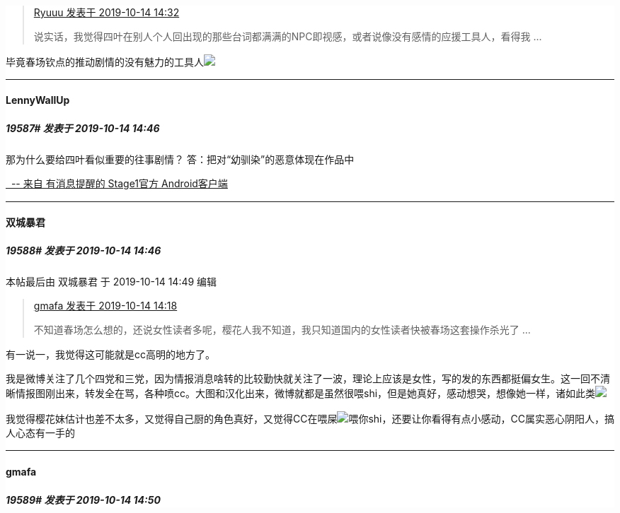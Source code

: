 

<blockquote><a href="httphttps://bbs.saraba1st.com/2b/forum.php?mod=redirect&amp;goto=findpost&amp;pid=45209569&amp;ptid=1831320" target="_blank">Ryuuu 发表于 2019-10-14 14:32</a>

说实话，我觉得四叶在别人个人回出现的那些台词都满满的NPC即视感，或者说像没有感情的应援工具人，看得我 ...</blockquote>
毕竟春场钦点的推动剧情的没有魅力的工具人<img src="https://static.saraba1st.com/image/smiley/face2017/020.png" referrerpolicy="no-referrer">







-----

####  LennyWallUp  
##### 19587#       发表于 2019-10-14 14:46




那为什么要给四叶看似重要的往事剧情？
答：把对“幼驯染”的恶意体现在作品中

[  -- 来自 有消息提醒的 Stage1官方 Android客户端](https://www.coolapk.com/apk/140634)







-----

####  双城暴君  
##### 19588#       发表于 2019-10-14 14:46



 本帖最后由 双城暴君 于 2019-10-14 14:49 编辑 
<blockquote><a href="httphttps://bbs.saraba1st.com/2b/forum.php?mod=redirect&amp;goto=findpost&amp;pid=45209449&amp;ptid=1831320" target="_blank">gmafa 发表于 2019-10-14 14:18</a>

不知道春场怎么想的，还说女性读者多呢，樱花人我不知道，我只知道国内的女性读者快被春场这套操作杀光了 ...</blockquote>
有一说一，我觉得这可能就是cc高明的地方了。


我是微博关注了几个四党和三党，因为情报消息啥转的比较勤快就关注了一波，理论上应该是女性，写的发的东西都挺偏女生。这一回不清晰情报图刚出来，转发全在骂，各种喷cc。大图和汉化出来，微博就都是虽然很喂shi，但是她真好，感动想哭，想像她一样，诸如此类<img src="https://static.saraba1st.com/image/smiley/face2017/054.png" referrerpolicy="no-referrer">


我觉得樱花妹估计也差不太多，又觉得自己厨的角色真好，又觉得CC在喂屎<img src="https://static.saraba1st.com/image/smiley/face2017/054.png" referrerpolicy="no-referrer">喂你shi，还要让你看得有点小感动，CC属实恶心阴阳人，搞人心态有一手的







-----

####  gmafa  
##### 19589#       发表于 2019-10-14 14:50

